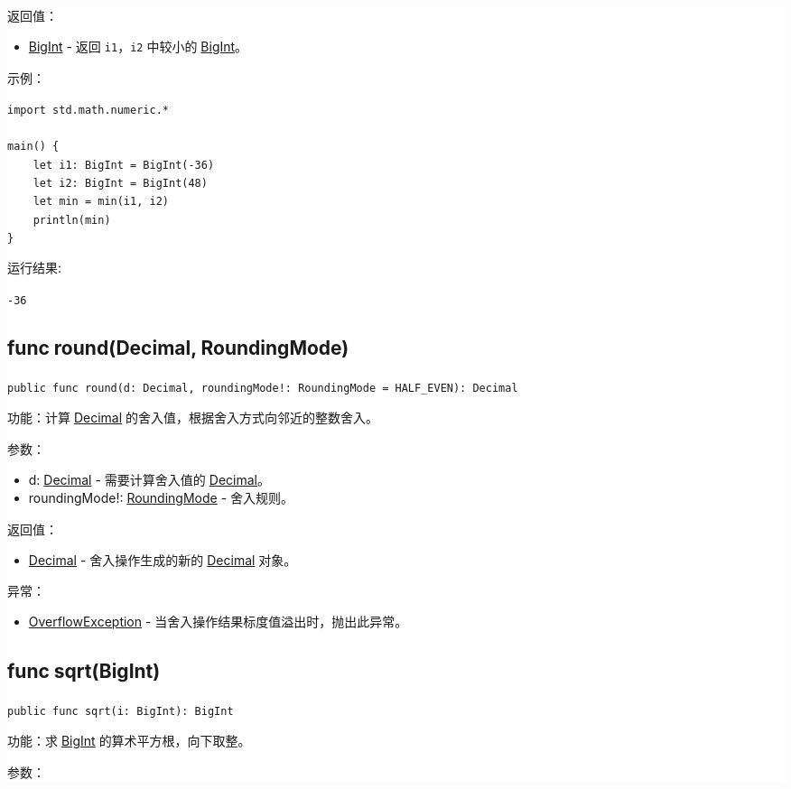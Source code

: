 返回值：

- [BigInt](math_numeric_package_structs.md#struct-bigint) - 返回 `i1`，`i2` 中较小的 [BigInt](math_numeric_package_structs.md#struct-bigint)。

示例：

```cangjie
import std.math.numeric.*

main() {
    let i1: BigInt = BigInt(-36)
    let i2: BigInt = BigInt(48)
    let min = min(i1, i2)
    println(min)
}
```

运行结果:

```text
-36
```

## func round(Decimal, RoundingMode)

```cangjie
public func round(d: Decimal, roundingMode!: RoundingMode = HALF_EVEN): Decimal
```

功能：计算 [Decimal](math_numeric_package_structs.md#struct-decimal) 的舍入值，根据舍入方式向邻近的整数舍入。

参数：

- d: [Decimal](math_numeric_package_structs.md#struct-decimal) - 需要计算舍入值的 [Decimal](math_numeric_package_structs.md#struct-decimal)。
- roundingMode!: [RoundingMode](../../math/math_package_api/math_package_enums.md#enum-roundingmode) - 舍入规则。

返回值：

- [Decimal](math_numeric_package_structs.md#struct-decimal) - 舍入操作生成的新的 [Decimal](math_numeric_package_structs.md#struct-decimal) 对象。

异常：

- [OverflowException](../../core/core_package_api/core_package_exceptions.md#class-overflowexception) - 当舍入操作结果标度值溢出时，抛出此异常。

## func sqrt(BigInt)

```cangjie
public func sqrt(i: BigInt): BigInt
```

功能：求 [BigInt](math_numeric_package_structs.md#struct-bigint) 的算术平方根，向下取整。

参数：
